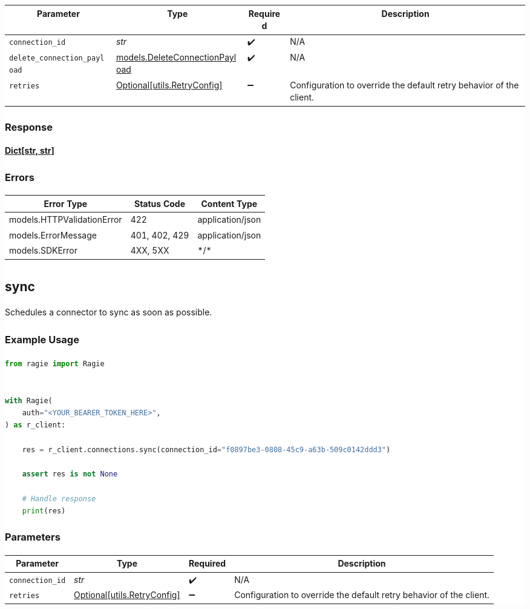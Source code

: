 | Parameter                                                                 | Type                                                                      | Required                                                                  | Description                                                               |
| ------------------------------------------------------------------------- | ------------------------------------------------------------------------- | ------------------------------------------------------------------------- | ------------------------------------------------------------------------- |
| `connection_id`                                                           | *str*                                                                     | :heavy_check_mark:                                                        | N/A                                                                       |
| `delete_connection_payload`                                               | [models.DeleteConnectionPayload](../../models/deleteconnectionpayload.md) | :heavy_check_mark:                                                        | N/A                                                                       |
| `retries`                                                                 | [Optional[utils.RetryConfig]](../../models/utils/retryconfig.md)          | :heavy_minus_sign:                                                        | Configuration to override the default retry behavior of the client.       |

### Response

**[Dict[str, str]](../../models/.md)**

### Errors

| Error Type                 | Status Code                | Content Type               |
| -------------------------- | -------------------------- | -------------------------- |
| models.HTTPValidationError | 422                        | application/json           |
| models.ErrorMessage        | 401, 402, 429              | application/json           |
| models.SDKError            | 4XX, 5XX                   | \*/\*                      |

## sync

Schedules a connector to sync as soon as possible.

### Example Usage

```python
from ragie import Ragie


with Ragie(
    auth="<YOUR_BEARER_TOKEN_HERE>",
) as r_client:

    res = r_client.connections.sync(connection_id="f0897be3-0808-45c9-a63b-509c0142ddd3")

    assert res is not None

    # Handle response
    print(res)

```

### Parameters

| Parameter                                                           | Type                                                                | Required                                                            | Description                                                         |
| ------------------------------------------------------------------- | ------------------------------------------------------------------- | ------------------------------------------------------------------- | ------------------------------------------------------------------- |
| `connection_id`                                                     | *str*                                                               | :heavy_check_mark:                                                  | N/A                                                                 |
| `retries`                                                           | [Optional[utils.RetryConfig]](../../models/utils/retryconfig.md)    | :heavy_minus_sign:                                                  | Configuration to override the default retry behavior of the client. |
